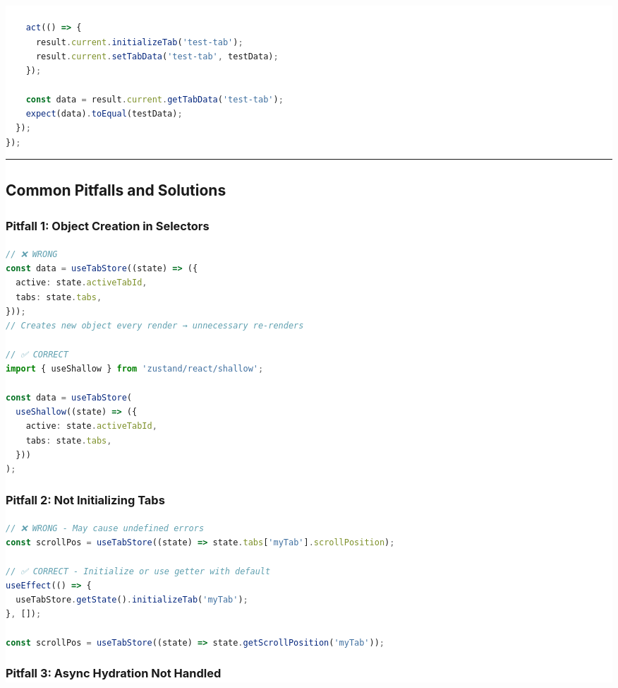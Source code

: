 ```typescript

    act(() => {
      result.current.initializeTab('test-tab');
      result.current.setTabData('test-tab', testData);
    });

    const data = result.current.getTabData('test-tab');
    expect(data).toEqual(testData);
  });
});
```

---

## Common Pitfalls and Solutions

### Pitfall 1: Object Creation in Selectors

```typescript
// ❌ WRONG
const data = useTabStore((state) => ({
  active: state.activeTabId,
  tabs: state.tabs,
}));
// Creates new object every render → unnecessary re-renders

// ✅ CORRECT
import { useShallow } from 'zustand/react/shallow';

const data = useTabStore(
  useShallow((state) => ({
    active: state.activeTabId,
    tabs: state.tabs,
  }))
);
```

### Pitfall 2: Not Initializing Tabs

```typescript
// ❌ WRONG - May cause undefined errors
const scrollPos = useTabStore((state) => state.tabs['myTab'].scrollPosition);

// ✅ CORRECT - Initialize or use getter with default
useEffect(() => {
  useTabStore.getState().initializeTab('myTab');
}, []);

const scrollPos = useTabStore((state) => state.getScrollPosition('myTab'));
```

### Pitfall 3: Async Hydration Not Handled
